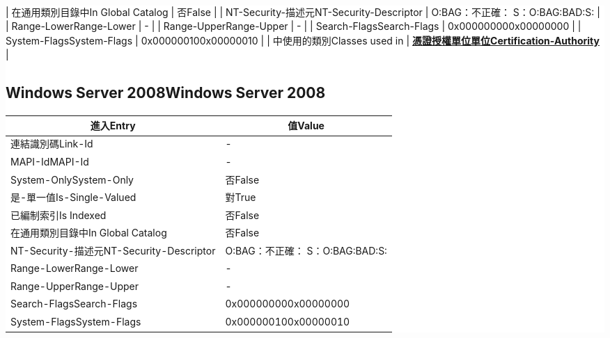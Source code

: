 | <span data-ttu-id="ac68e-186">在通用類別目錄中</span><span class="sxs-lookup"><span data-stu-id="ac68e-186">In Global Catalog</span></span>      | <span data-ttu-id="ac68e-187">否</span><span class="sxs-lookup"><span data-stu-id="ac68e-187">False</span></span>                                                                  |
| <span data-ttu-id="ac68e-188">NT-Security-描述元</span><span class="sxs-lookup"><span data-stu-id="ac68e-188">NT-Security-Descriptor</span></span> | <span data-ttu-id="ac68e-189">O:BAG：不正確： S：</span><span class="sxs-lookup"><span data-stu-id="ac68e-189">O:BAG:BAD:S:</span></span>                                                           |
| <span data-ttu-id="ac68e-190">Range-Lower</span><span class="sxs-lookup"><span data-stu-id="ac68e-190">Range-Lower</span></span>            | \-                                                                     |
| <span data-ttu-id="ac68e-191">Range-Upper</span><span class="sxs-lookup"><span data-stu-id="ac68e-191">Range-Upper</span></span>            | \-                                                                     |
| <span data-ttu-id="ac68e-192">Search-Flags</span><span class="sxs-lookup"><span data-stu-id="ac68e-192">Search-Flags</span></span>           | <span data-ttu-id="ac68e-193">0x00000000</span><span class="sxs-lookup"><span data-stu-id="ac68e-193">0x00000000</span></span>                                                             |
| <span data-ttu-id="ac68e-194">System-Flags</span><span class="sxs-lookup"><span data-stu-id="ac68e-194">System-Flags</span></span>           | <span data-ttu-id="ac68e-195">0x00000010</span><span class="sxs-lookup"><span data-stu-id="ac68e-195">0x00000010</span></span>                                                             |
| <span data-ttu-id="ac68e-196">中使用的類別</span><span class="sxs-lookup"><span data-stu-id="ac68e-196">Classes used in</span></span>        | [<span data-ttu-id="ac68e-197">**憑證授權單位單位**</span><span class="sxs-lookup"><span data-stu-id="ac68e-197">**Certification-Authority**</span></span>](c-certificationauthority.md)<br/> |



## <a name="windows-server-2008"></a><span data-ttu-id="ac68e-198">Windows Server 2008</span><span class="sxs-lookup"><span data-stu-id="ac68e-198">Windows Server 2008</span></span>



| <span data-ttu-id="ac68e-199">進入</span><span class="sxs-lookup"><span data-stu-id="ac68e-199">Entry</span></span> | <span data-ttu-id="ac68e-200">值</span><span class="sxs-lookup"><span data-stu-id="ac68e-200">Value</span></span> |
|------------------------|------------------------------------------------------------------------|
| <span data-ttu-id="ac68e-201">連結識別碼</span><span class="sxs-lookup"><span data-stu-id="ac68e-201">Link-Id</span></span>                | \-                                                                     |
| <span data-ttu-id="ac68e-202">MAPI-Id</span><span class="sxs-lookup"><span data-stu-id="ac68e-202">MAPI-Id</span></span>                | \-                                                                     |
| <span data-ttu-id="ac68e-203">System-Only</span><span class="sxs-lookup"><span data-stu-id="ac68e-203">System-Only</span></span>            | <span data-ttu-id="ac68e-204">否</span><span class="sxs-lookup"><span data-stu-id="ac68e-204">False</span></span>                                                                  |
| <span data-ttu-id="ac68e-205">是-單一值</span><span class="sxs-lookup"><span data-stu-id="ac68e-205">Is-Single-Valued</span></span>       | <span data-ttu-id="ac68e-206">對</span><span class="sxs-lookup"><span data-stu-id="ac68e-206">True</span></span>                                                                   |
| <span data-ttu-id="ac68e-207">已編制索引</span><span class="sxs-lookup"><span data-stu-id="ac68e-207">Is Indexed</span></span>             | <span data-ttu-id="ac68e-208">否</span><span class="sxs-lookup"><span data-stu-id="ac68e-208">False</span></span>                                                                  |
| <span data-ttu-id="ac68e-209">在通用類別目錄中</span><span class="sxs-lookup"><span data-stu-id="ac68e-209">In Global Catalog</span></span>      | <span data-ttu-id="ac68e-210">否</span><span class="sxs-lookup"><span data-stu-id="ac68e-210">False</span></span>                                                                  |
| <span data-ttu-id="ac68e-211">NT-Security-描述元</span><span class="sxs-lookup"><span data-stu-id="ac68e-211">NT-Security-Descriptor</span></span> | <span data-ttu-id="ac68e-212">O:BAG：不正確： S：</span><span class="sxs-lookup"><span data-stu-id="ac68e-212">O:BAG:BAD:S:</span></span>                                                           |
| <span data-ttu-id="ac68e-213">Range-Lower</span><span class="sxs-lookup"><span data-stu-id="ac68e-213">Range-Lower</span></span>            | \-                                                                     |
| <span data-ttu-id="ac68e-214">Range-Upper</span><span class="sxs-lookup"><span data-stu-id="ac68e-214">Range-Upper</span></span>            | \-                                                                     |
| <span data-ttu-id="ac68e-215">Search-Flags</span><span class="sxs-lookup"><span data-stu-id="ac68e-215">Search-Flags</span></span>           | <span data-ttu-id="ac68e-216">0x00000000</span><span class="sxs-lookup"><span data-stu-id="ac68e-216">0x00000000</span></span>                                                             |
| <span data-ttu-id="ac68e-217">System-Flags</span><span class="sxs-lookup"><span data-stu-id="ac68e-217">System-Flags</span></span>           | <span data-ttu-id="ac68e-218">0x00000010</span><span class="sxs-lookup"><span data-stu-id="ac68e-218">0x00000010</span></span>                                                             |